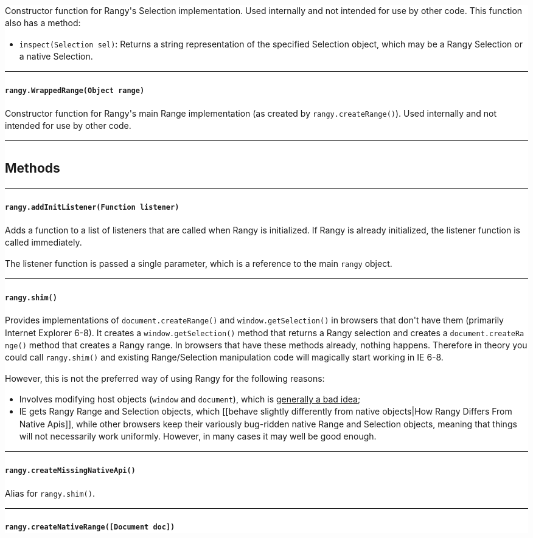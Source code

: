 Constructor function for Rangy's Selection implementation. Used internally and not intended for use by other code. This function also has a method:

  * `inspect(Selection sel)`: Returns a string representation of the specified Selection object, which may be a Rangy Selection or a native Selection.

----

#### `rangy.WrappedRange(Object range)`

Constructor function for Rangy's main Range implementation (as created by `rangy.createRange()`). Used internally and not intended for use by other code.

----

## Methods

----

#### `rangy.addInitListener(Function listener)`

Adds a function to a list of listeners that are called when Rangy is initialized. If Rangy is already initialized, the listener function is called immediately.

The listener function is passed a single parameter, which is a reference to the main `rangy` object.

----

#### `rangy.shim()`

Provides implementations of `document.createRange()` and `window.getSelection()` in browsers that don't have them (primarily Internet Explorer 6-8). It creates a `window.getSelection()` method that returns a Rangy selection and creates a `document.createRange()` method that creates a Rangy range. In browsers that have these methods already, nothing happens. Therefore in theory you could call `rangy.shim()` and existing Range/Selection manipulation code will magically start working in IE 6-8.

However, this is not the preferred way of using Rangy for the following reasons:

  * Involves modifying host objects (`window` and `document`), which is [generally a bad idea](http://perfectionkills.com/whats-wrong-with-extending-the-dom/);
  * IE gets Rangy Range and Selection objects, which [[behave slightly differently from native objects|How Rangy Differs From Native Apis]], while other browsers keep their variously bug-ridden native Range and Selection objects, meaning that things will not necessarily work uniformly. However, in many cases it may well be good enough.

----

#### `rangy.createMissingNativeApi()`

Alias for `rangy.shim()`.

----

#### `rangy.createNativeRange([Document doc])`
